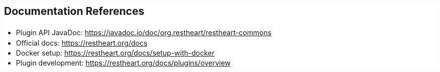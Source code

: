 ## Documentation References

- Plugin API JavaDoc: https://javadoc.io/doc/org.restheart/restheart-commons
- Official docs: https://restheart.org/docs
- Docker setup: https://restheart.org/docs/setup-with-docker
- Plugin development: https://restheart.org/docs/plugins/overview
